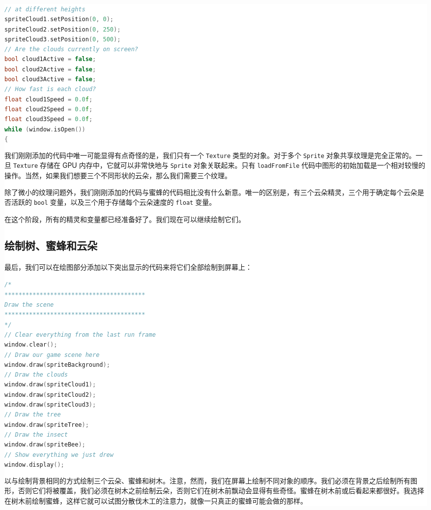 ```cpp
// at different heights
spriteCloud1.setPosition(0, 0);
spriteCloud2.setPosition(0, 250);
spriteCloud3.setPosition(0, 500);
// Are the clouds currently on screen?
bool cloud1Active = false;
bool cloud2Active = false;
bool cloud3Active = false;
// How fast is each cloud?
float cloud1Speed = 0.0f;
float cloud2Speed = 0.0f;
float cloud3Speed = 0.0f;
while (window.isOpen())
{
```

我们刚刚添加的代码中唯一可能显得有点奇怪的是，我们只有一个 `Texture` 类型的对象。对于多个 `Sprite` 对象共享纹理是完全正常的。一旦 `Texture` 存储在 GPU 内存中，它就可以非常快地与 `Sprite` 对象关联起来。只有 `loadFromFile` 代码中图形的初始加载是一个相对较慢的操作。当然，如果我们想要三个不同形状的云朵，那么我们需要三个纹理。

除了微小的纹理问题外，我们刚刚添加的代码与蜜蜂的代码相比没有什么新意。唯一的区别是，有三个云朵精灵，三个用于确定每个云朵是否活跃的 `bool` 变量，以及三个用于存储每个云朵速度的 `float` 变量。

在这个阶段，所有的精灵和变量都已经准备好了。我们现在可以继续绘制它们。

## 绘制树、蜜蜂和云朵

最后，我们可以在绘图部分添加以下突出显示的代码来将它们全部绘制到屏幕上：

```cpp
/*
****************************************
Draw the scene
****************************************
*/
// Clear everything from the last run frame
window.clear();
// Draw our game scene here
window.draw(spriteBackground);
// Draw the clouds
window.draw(spriteCloud1);
window.draw(spriteCloud2);
window.draw(spriteCloud3);
// Draw the tree
window.draw(spriteTree);
// Draw the insect
window.draw(spriteBee);
// Show everything we just drew
window.display();
```

以与绘制背景相同的方式绘制三个云朵、蜜蜂和树木。注意，然而，我们在屏幕上绘制不同对象的顺序。我们必须在背景之后绘制所有图形，否则它们将被覆盖，我们必须在树木之前绘制云朵，否则它们在树木前飘动会显得有些奇怪。蜜蜂在树木前或后看起来都很好。我选择在树木前绘制蜜蜂，这样它就可以试图分散伐木工的注意力，就像一只真正的蜜蜂可能会做的那样。
